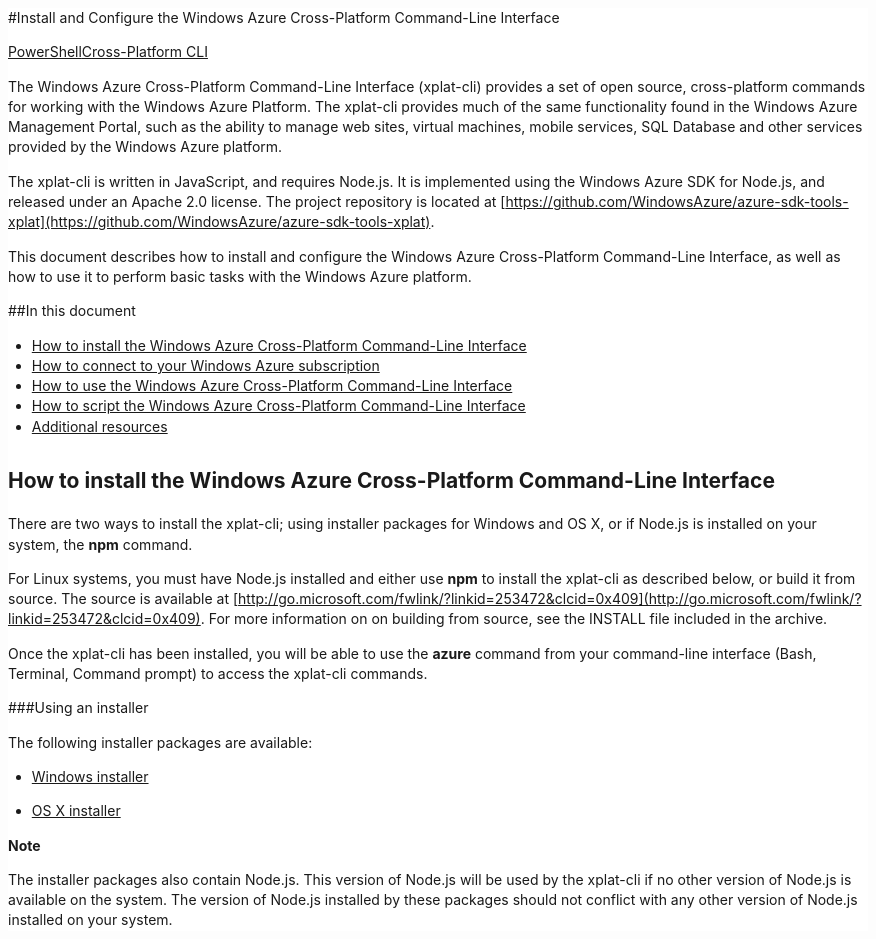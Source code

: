 <properties linkid="script-xplat-intro" urlDisplayName="Windows Azure Cross-Platform Command-Line Interface" pageTitle="The Windows Azure Cross-Platform Command-Line Interface" Title="The Windows Azure Cross-Platform Command-Line Interface" metaKeywords="windows azure cross-platform command-line interface, windows azure command-line, azure command-line, azure cli" Description="Install and configure the Windows Azure Cross-Platform Command-Line Interface to manage Windows Azure Services" metaCanonical="http://www.windowsazure.com/en-us/script/xplat-cli-intro" umbracoNaviHide="0" disqusComments="1" writer="larryfr" editor="mollybos" manager="paulettm" />

#Install and Configure the Windows Azure Cross-Platform Command-Line Interface

<div class="dev-center-tutorial-selector sublanding"><a href="/en-us/manage/install-and-configure-windows-powershell/" title="PowerShell">PowerShell</a><a href="/en-us/manage/install-and-configure-cli/" title="Cross-Platform CLI" class="current">Cross-Platform CLI</a></div>

The Windows Azure Cross-Platform Command-Line Interface (xplat-cli) provides a set of open source, cross-platform commands for working with the Windows Azure Platform. The xplat-cli provides much of the same functionality found in the Windows Azure Management Portal, such as the ability to manage web sites, virtual machines, mobile services, SQL Database and other services provided by the Windows Azure platform.

The xplat-cli is written in JavaScript, and requires Node.js. It is implemented using the Windows Azure SDK for Node.js, and released under an Apache 2.0 license. The project repository is located at [https://github.com/WindowsAzure/azure-sdk-tools-xplat](https://github.com/WindowsAzure/azure-sdk-tools-xplat).

This document describes how to install and configure the Windows Azure Cross-Platform Command-Line Interface, as well as how to use it to perform basic tasks with the Windows Azure platform.

##In this document

* [How to install the Windows Azure Cross-Platform Command-Line Interface](#install)
* [How to connect to your Windows Azure subscription](#configure)
* [How to use the Windows Azure Cross-Platform Command-Line Interface](#use)
* [How to script the Windows Azure Cross-Platform Command-Line Interface](#script)
* [Additional resources](#additional-resources)

<h2><a id="install"></a>How to install the Windows Azure Cross-Platform Command-Line Interface</h2>

There are two ways to install the xplat-cli; using installer packages for Windows and OS X, or if Node.js is installed on your system, the **npm** command.

For Linux systems, you must have Node.js installed and either use **npm** to install the xplat-cli as described below, or build it from source. The source is available at [http://go.microsoft.com/fwlink/?linkid=253472&clcid=0x409](http://go.microsoft.com/fwlink/?linkid=253472&clcid=0x409). For more information on on building from source, see the INSTALL file included in the archive.

Once the xplat-cli has been installed, you will be able to use the **azure** command from your command-line interface (Bash, Terminal, Command prompt) to access the xplat-cli commands.

###Using an installer

The following installer packages are available:

* [Windows installer][windows-installer]

* [OS X installer][mac-installer]

<div class="dev-callout">
<b>Note</b>
<p>The installer packages also contain Node.js. This version of Node.js will be used by the xplat-cli if no other version of Node.js is available on the system. The version of Node.js installed by these packages should not conflict with any other version of Node.js installed on your system.</p>
</div>


[nodejs-org]: http://nodejs.org/
[install-node-linux]: https://github.com/joyent/node/wiki/Installing-Node.js-via-package-manager
[download-wpi]: http://www.microsoft.com/web/downloads/platform.aspx
[mac-installer]: http://go.microsoft.com/fwlink/?LinkId=252249
[windows-installer]: http://go.microsoft.com/fwlink/?LinkID=275464&clcid=0x409
[reference-docs]: http://go.microsoft.com/fwlink/?LinkId=252246
[windowsazuredotcom]: http://www.windowsazure.com
[Windows Azure Web Site]: ../media/freetrial.png
[select a preview feature]: ../media/antares-iaas-preview-02.png
[select subscription]: ../media/antares-iaas-preview-03.png
[free-trial]: http://www.windowsazure.com/en-us/pricing/free-trial/?WT.mc_id=A7171371E
[advanced-bash]: http://tldp.org/LDP/abs/html/
[script]: http://en.wikipedia.org/wiki/Shell_script
[batch]: http://technet.microsoft.com/en-us/library/bb490890.aspx